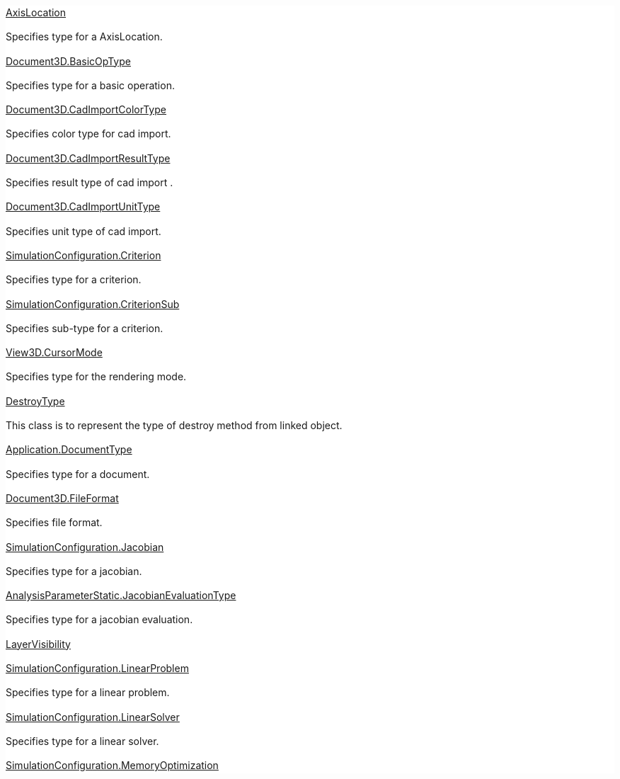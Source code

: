  [AxisLocation](VM.Managed.AxisLocation.md)

Specifies type for a AxisLocation.

 [Document3D.BasicOpType](VM.Managed.Document3D.BasicOpType.md)

Specifies type for a basic operation.

 [Document3D.CadImportColorType](VM.Managed.Document3D.CadImportColorType.md)

Specifies color type for cad import.

 [Document3D.CadImportResultType](VM.Managed.Document3D.CadImportResultType.md)

Specifies result type of cad import .

 [Document3D.CadImportUnitType](VM.Managed.Document3D.CadImportUnitType.md)

Specifies unit type of cad import.

 [SimulationConfiguration.Criterion](VM.Managed.SimulationConfiguration.Criterion.md)

Specifies type for a criterion.

 [SimulationConfiguration.CriterionSub](VM.Managed.SimulationConfiguration.CriterionSub.md)

Specifies sub-type for a criterion.

 [View3D.CursorMode](VM.Managed.View3D.CursorMode.md)

Specifies type for the rendering mode.

 [DestroyType](VM.Managed.DestroyType.md)

This class is to represent the type of destroy method from linked object.

 [Application.DocumentType](VM.Managed.Application.DocumentType.md)

Specifies type for a document.

 [Document3D.FileFormat](VM.Managed.Document3D.FileFormat.md)

Specifies file format.

 [SimulationConfiguration.Jacobian](VM.Managed.SimulationConfiguration.Jacobian.md)

Specifies type for a jacobian.

 [AnalysisParameterStatic.JacobianEvaluationType](VM.Managed.AnalysisParameterStatic.JacobianEvaluationType.md)

Specifies type for a jacobian evaluation.

 [LayerVisibility](VM.Managed.LayerVisibility.md)

 [SimulationConfiguration.LinearProblem](VM.Managed.SimulationConfiguration.LinearProblem.md)

Specifies type for a linear problem.

 [SimulationConfiguration.LinearSolver](VM.Managed.SimulationConfiguration.LinearSolver.md)

Specifies type for a linear solver.

 [SimulationConfiguration.MemoryOptimization](VM.Managed.SimulationConfiguration.MemoryOptimization.md)
